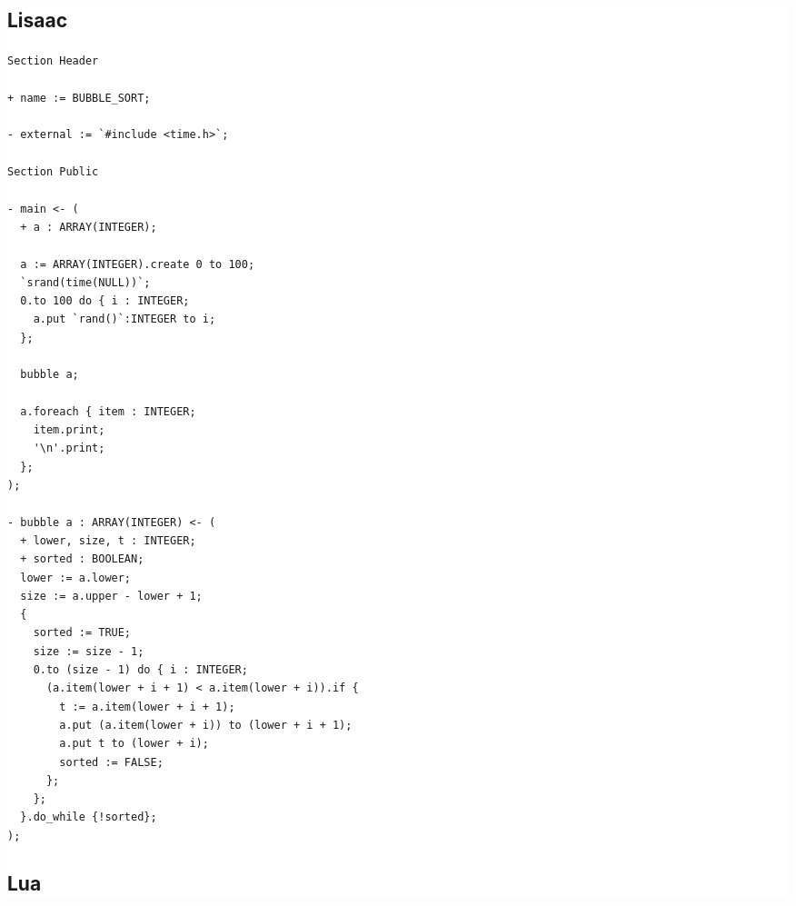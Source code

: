 

## Lisaac


```Lisaac
Section Header

+ name := BUBBLE_SORT;

- external := `#include <time.h>`;

Section Public

- main <- (
  + a : ARRAY(INTEGER);

  a := ARRAY(INTEGER).create 0 to 100;
  `srand(time(NULL))`;
  0.to 100 do { i : INTEGER;
    a.put `rand()`:INTEGER to i;
  };

  bubble a;

  a.foreach { item : INTEGER;
    item.print;
    '\n'.print;
  };
);

- bubble a : ARRAY(INTEGER) <- (
  + lower, size, t : INTEGER;
  + sorted : BOOLEAN;
  lower := a.lower;
  size := a.upper - lower + 1;
  {
    sorted := TRUE;
    size := size - 1;
    0.to (size - 1) do { i : INTEGER;
      (a.item(lower + i + 1) < a.item(lower + i)).if {
        t := a.item(lower + i + 1);
        a.put (a.item(lower + i)) to (lower + i + 1);
        a.put t to (lower + i);
        sorted := FALSE;
      };
    };
  }.do_while {!sorted};
);
```



## Lua
